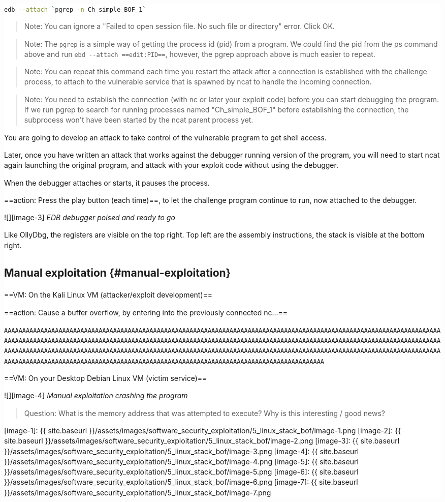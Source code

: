 ```bash
edb --attach `pgrep -n Ch_simple_BOF_1`
```

> Note: You can ignore a "Failed to open session file. No such file or directory" error. Click OK.

> Note: The `pgrep` is a simple way of getting the process id (pid) from a program. We could find the pid from the ps command above and run `ebd --attach ==edit:PID==`, however, the pgrep approach above is much easier to repeat.

> Note: You can repeat this command each time you restart the attack after a connection is established with the challenge process, to attach to the vulnerable service that is spawned by ncat to handle the incoming connection.

> Note: You need to establish the connection (with nc or later your exploit code) before you can start debugging the program. If we run pgrep to search for running processes named "Ch_simple_BOF_1" before establishing the connection, the subprocess won't have been started by the ncat parent process yet.

You are going to develop an attack to take control of the vulnerable program to get shell access.

Later, once you have written an attack that works against the debugger running version of the program, you will need to start ncat again launching the original program, and attack with your exploit code without using the debugger.

When the debugger attaches or starts, it pauses the process.

==action: Press the play button (each time)==, to let the challenge program continue to run, now attached to the debugger.

![][image-3]
*EDB debugger poised and ready to go*

Like OllyDbg, the registers are visible on the top right. Top left are the assembly instructions, the stack is visible at the bottom right.

## Manual exploitation {#manual-exploitation}

==VM: On the Kali Linux VM (attacker/exploit development)==

==action: Cause a buffer overflow, by entering into the previously connected nc...==

```
AAAAAAAAAAAAAAAAAAAAAAAAAAAAAAAAAAAAAAAAAAAAAAAAAAAAAAAAAAAAAAAAAAAAAAAAAAAAAAAAAAAAAAAAAAAAAAAAAAAAAAAAAAAAAAAAAAAAAAAAAAAAAAAAAAAAAAAAAAAAAAAAAAAAAAAAAAAAAAAAAAAAAAAAAAAAAAAAAAAAAAAAAAAAAAAAAAAAAAAAAAAAAAAAAAAAAAAAAAAAAAAAAAAAAAAAAAAAAAAAAAAAAAAAAAAAAAAAAAAAAAAAAAAAAAAAAAAAAAAAAAAAAAAAAAAAAAAAAAAAAAAAAAAAAAAAAAAAAAAAAAAAAAAAAAAAAAAAAAAAAAAAAAAAAAAAAAAAAAAAAAAAAAAAAAAAAAAAAAAAAAAAAAAAAAAAAAAAAAAAAAAAAAAAAAAAAAAAAAAAAAAAAAAAAAAAAAAAAAAAAAAAAAAA
```

==VM: On your Desktop Debian Linux VM (victim service)==

![][image-4]
*Manual exploitation crashing the program*

> Question: What is the memory address that was attempted to execute? Why is this interesting / good news?


[image-1]: {{ site.baseurl }}/assets/images/software_security_exploitation/5_linux_stack_bof/image-1.png
[image-2]: {{ site.baseurl }}/assets/images/software_security_exploitation/5_linux_stack_bof/image-2.png
[image-3]: {{ site.baseurl }}/assets/images/software_security_exploitation/5_linux_stack_bof/image-3.png
[image-4]: {{ site.baseurl }}/assets/images/software_security_exploitation/5_linux_stack_bof/image-4.png
[image-5]: {{ site.baseurl }}/assets/images/software_security_exploitation/5_linux_stack_bof/image-5.png
[image-6]: {{ site.baseurl }}/assets/images/software_security_exploitation/5_linux_stack_bof/image-6.png
[image-7]: {{ site.baseurl }}/assets/images/software_security_exploitation/5_linux_stack_bof/image-7.png